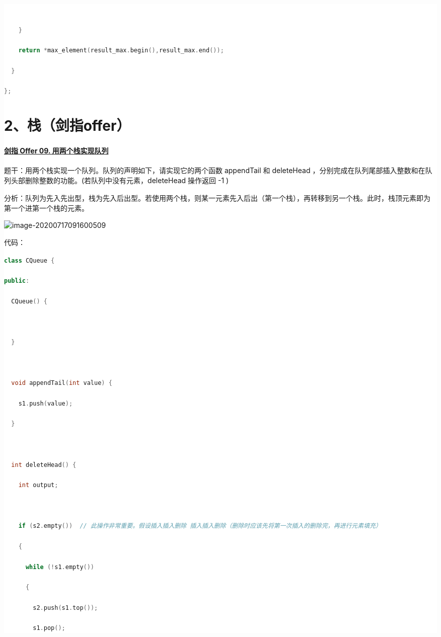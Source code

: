 ```c++
​        

​    }

​    return *max_element(result_max.begin(),result_max.end());

  }

};
```

# 2、栈（剑指offer）

#### [剑指 Offer 09. 用两个栈实现队列](https://leetcode-cn.com/problems/yong-liang-ge-zhan-shi-xian-dui-lie-lcof/)

题干：用两个栈实现一个队列。队列的声明如下，请实现它的两个函数 appendTail 和 deleteHead ，分别完成在队列尾部插入整数和在队列头部删除整数的功能。(若队列中没有元素，deleteHead 操作返回 -1 )

分析：队列为先入先出型，栈为先入后出型。若使用两个栈，则某一元素先入后出（第一个栈），再转移到另一个栈。此时，栈顶元素即为第一个进第一个栈的元素。

![image-20200717091600509](C:\Users\a\AppData\Roaming\Typora\typora-user-images\image-20200717091600509.png)

代码：

```c++
class CQueue {

public:

  CQueue() {



  }



  void appendTail(int value) {

​    s1.push(value);

  }



  int deleteHead() {

​    int output;



​    if (s2.empty())  // 此操作非常重要。假设插入插入删除 插入插入删除（删除时应该先将第一次插入的删除完，再进行元素填充）

​    {

​      while (!s1.empty())

​      {

​        s2.push(s1.top());

​        s1.pop();

```